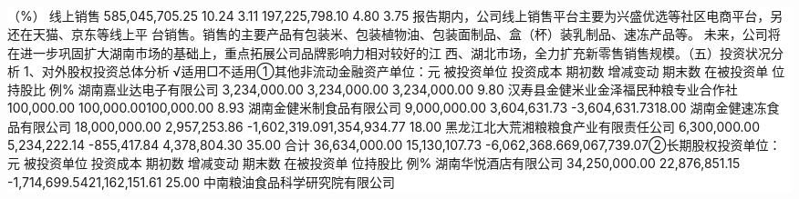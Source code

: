（%）
线上销售
585,045,705.25
10.24
3.11
197,225,798.10
4.80
3.75
报告期内，公司线上销售平台主要为兴盛优选等社区电商平台，另还在天猫、京东等线上平
台销售。销售的主要产品有包装米、包装植物油、包装面制品、盒（杯）装乳制品、速冻产品等。
未来，公司将在进一步巩固扩大湖南市场的基础上，重点拓展公司品牌影响力相对较好的江
西、湖北市场，全力扩充新零售销售规模。（五）投资状况分析
1、对外股权投资总体分析
√适用□不适用①其他非流动金融资产单位：元
被投资单位
投资成本
期初数
增减变动
期末数
在被投资单
位持股比
例%
湖南嘉业达电子有限公司
3,234,000.00
3,234,000.00
3,234,000.00
9.80
汉寿县金健米业金泽福民种粮专业合作社
100,000.00
100,000.00100,000.00
8.93
湖南金健米制食品有限公司
9,000,000.00
3,604,631.73
-3,604,631.7318.00
湖南金健速冻食品有限公司
18,000,000.00
2,957,253.86
-1,602,319.091,354,934.77
18.00
黑龙江北大荒湘粮粮食产业有限责任公司
6,300,000.00
5,234,222.14
-855,417.84
4,378,804.30
35.00
合计
36,634,000.00
15,130,107.73
-6,062,368.669,067,739.07②长期股权投资单位：元
被投资单位
投资成本
期初数
增减变动
期末数
在被投资单
位持股比
例%
湖南华悦酒店有限公司
34,250,000.00
22,876,851.15
-1,714,699.5421,162,151.61
25.00
中南粮油食品科学研究院有限公司